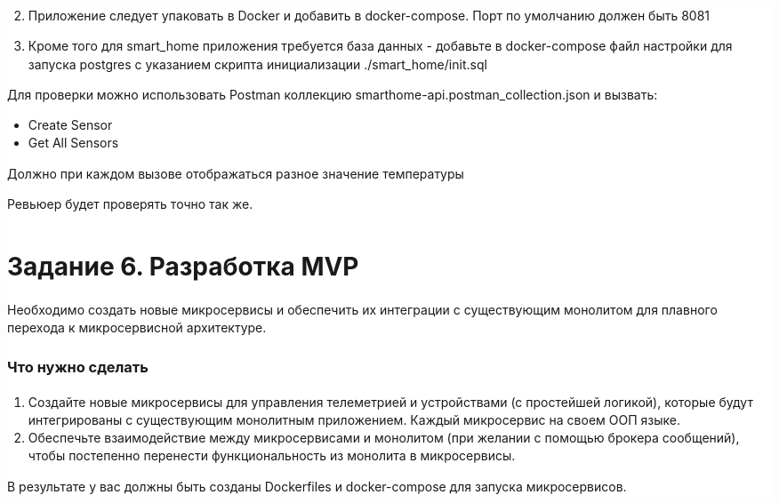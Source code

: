 2) Приложение следует упаковать в Docker и добавить в docker-compose. Порт по умолчанию должен быть 8081

3) Кроме того для smart_home приложения требуется база данных - добавьте в docker-compose файл настройки для запуска postgres с указанием скрипта инициализации ./smart_home/init.sql

Для проверки можно использовать Postman коллекцию smarthome-api.postman_collection.json и вызвать:

- Create Sensor
- Get All Sensors

Должно при каждом вызове отображаться разное значение температуры

Ревьюер будет проверять точно так же.


# **Задание 6. Разработка MVP**

Необходимо создать новые микросервисы и обеспечить их интеграции с существующим монолитом для плавного перехода к микросервисной архитектуре.

### **Что нужно сделать**

1. Создайте новые микросервисы для управления телеметрией и устройствами (с простейшей логикой), которые будут интегрированы с существующим монолитным приложением. Каждый микросервис на своем ООП языке.
2. Обеспечьте взаимодействие между микросервисами и монолитом (при желании с помощью брокера сообщений), чтобы постепенно перенести функциональность из монолита в микросервисы.

В результате у вас должны быть созданы Dockerfiles и docker-compose для запуска микросервисов. 